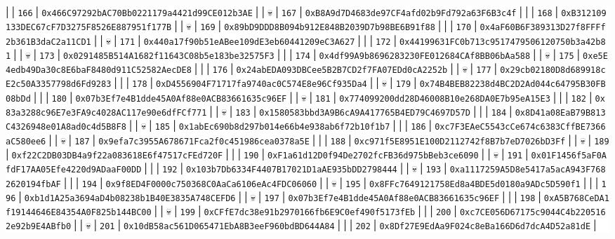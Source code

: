 |  | `166` | `0x466C97292bAC70Bb0221179a4421d99CE012b3AE` |
| 💀 | `167` | `0xB8A9d7D4683de97CF4afd02b9Fd792a63F6B3c4f` |
|  | `168` | `0xB312109133DEC67cF7D3275F8526E887951f177B` |
| 💀 | `169` | `0x89bD9DDD8B094b912E848B2039D7b98BE6B91f88` |
|  | `170` | `0x4aF60B6F389313D27f8FFFf2b361B3daC2a11CD1` |
| 💀 | `171` | `0x440a17f90b51eABee109dE3eb60441209eC3A627` |
|  | `172` | `0x44199631FC0b713c9517479506120750b3a42b81` |
| 💀 | `173` | `0x0291485B514A1682f11643C08b5e183be32575F3` |
|  | `174` | `0x4df99A9b8696283230FE012684CAf8BB06bAa588` |
| 💀 | `175` | `0xe5E4edb49Da30c8E6baF8480d911C52582AecDE8` |
|  | `176` | `0x24abEDA093DBCee5B2B7CD2f7FA07EDd0cA2252b` |
| 💀 | `177` | `0x29cb02180D8d689918cE2c50A3357798d6Fd9283` |
|  | `178` | `0xD4556904F71717fa9740ac0C574E8e96Cf935Da4` |
| 💀 | `179` | `0x74B4BEB82238d4BC2D2Ad044c64795B30FB08bDd` |
|  | `180` | `0x07b3Ef7e4B1dde45A0Af88e0ACB83661635c96EF` |
| 💀 | `181` | `0x774099200dd28D46008B10e268DA0E7b95eA15E3` |
|  | `182` | `0x83a3288c96E7e3FA9c4028AC117e90e6dfFCf771` |
| 💀 | `183` | `0x1580583bbd3A9B6cA9A417765B4ED79C4697D57D` |
|  | `184` | `0x8D41a08EaB79B813C4326948e01A8ad0c4d5B8F8` |
| 💀 | `185` | `0x1abEc690b8d297b014e66b4e938ab6f72b10f1b7` |
|  | `186` | `0xc7F3EAeC5543cCe674c6383CffBE7366aC580ee6` |
| 💀 | `187` | `0x9efa7c3955A678671Fca2f0c451986cea0378a5E` |
|  | `188` | `0xc971f5E8951E100D2112742f8B7b7eD7026bD3Ff` |
| 💀 | `189` | `0xf22C2DB03DB4a9f22a083618E6f47517cFEd720F` |
|  | `190` | `0xF1a61d12D0f94De2702fcFB36d975bBeb3ce6090` |
| 💀 | `191` | `0x01F1456f5aF0AfdF17AA05Efe4220d9ADaaF00DD` |
|  | `192` | `0x103b7Db6334F4407B17021D1aAE935bDD2798444` |
| 💀 | `193` | `0xa1117259A5D8e5417a5acA943F7682620194fbAF` |
|  | `194` | `0x9f8ED4F0000c750368C0AaCa6106eAc4FDC06060` |
| 💀 | `195` | `0x8FFc7649121758Ed8a4BDE5d0180a9ADc5D590f1` |
|  | `196` | `0xb1d1A25a3694aD4b08238b1B40E3835A748CEFD6` |
| 💀 | `197` | `0x07b3Ef7e4B1dde45A0Af88e0ACB83661635c96EF` |
|  | `198` | `0xA5B768CeDA1f19144646E84354A0F825b144BC00` |
| 💀 | `199` | `0xCFfE7dc38e91b2970166fb6E9C0ef490f5173fEb` |
|  | `200` | `0xc7CE056D67175c9044C4b2205162e92b9E4ABfb0` |
| 💀 | `201` | `0x10dB58ac561D065471EbA8B3eeF960bdBD644A84` |
|  | `202` | `0x8Df27E9EdAa9F024c8eBa166D6d7dcA4D52a81dE` |